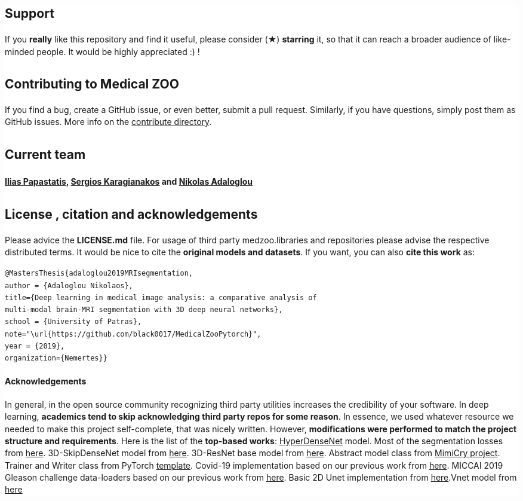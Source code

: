 
## Support 
If you **really** like this repository and find it useful, please consider (★) **starring** it, so that it can reach a broader audience of like-minded people. It would be highly appreciated :) !

## Contributing to Medical ZOO
If you find a bug, create a GitHub issue, or even better, submit a pull request. Similarly, if you have questions, simply post them as GitHub issues. More info on the [contribute directory](./contribute/readme.md).

## Current team

#### [Ilias Papastatis](https://github.com/iliasprc "Git page"), [Sergios Karagianakos](https://github.com/SergiosKar "Git page") and  [Nikolas Adaloglou](https://www.linkedin.com/in/adaloglou17/ "LinkedIn page")

## License , citation and acknowledgements
Please advice the **LICENSE.md** file. For usage of third party medzoo.libraries and repositories please advise the respective distributed terms. It would be nice to cite the **original models and datasets**. If you want, you can also **cite this work** as:

```
@MastersThesis{adaloglou2019MRIsegmentation,
author = {Adaloglou Nikolaos},
title={Deep learning in medical image analysis: a comparative analysis of
multi-modal brain-MRI segmentation with 3D deep neural networks},
school = {University of Patras},
note="\url{https://github.com/black0017/MedicalZooPytorch}",
year = {2019},
organization={Nemertes}}
```

####  Acknowledgements
In general, in the open source community recognizing third party utilities increases the credibility of your software. In deep learning, **academics tend to skip acknowledging third party repos for some reason**. In essence, we used whatever resource we needed to make this project self-complete, that was nicely written. However, **modifications were performed to match the project structure and requirements**. Here is the list of the **top-based works**: [HyperDenseNet](https://github.com/josedolz/HyperDenseNet_pytorch) model. Most of the segmentation losses from [here](https://github.com/wolny/pytorch-3dunet/blob/master/pytorch3dunet/unet3d/losses.py). 3D-SkipDenseNet model from [here](https://github.com/tbuikr/3D-SkipDenseSeg). 3D-ResNet base model from [here](https://github.com/kenshohara/3D-ResNets-PyTorch). Abstract model class from [MimiCry project](https://github.com/kwotsin/mimicry). Trainer and Writer class from PyTorch [template](https://github.com/victoresque/pytorch-template). Covid-19 implementation based on our previous work from [here](https://github.com/IliasPap/COVIDNet). MICCAI 2019 Gleason challenge data-loaders based on our previous work from [here](https://github.com/black0017/MICCAI-2019-Prostate-Cancer-segmentation-challenge). Basic 2D Unet implementation from [here](https://github.com/milesial/Pytorch-UNet).Vnet model from [here](https://github.com/mattmacy/vnet.pytorch)
